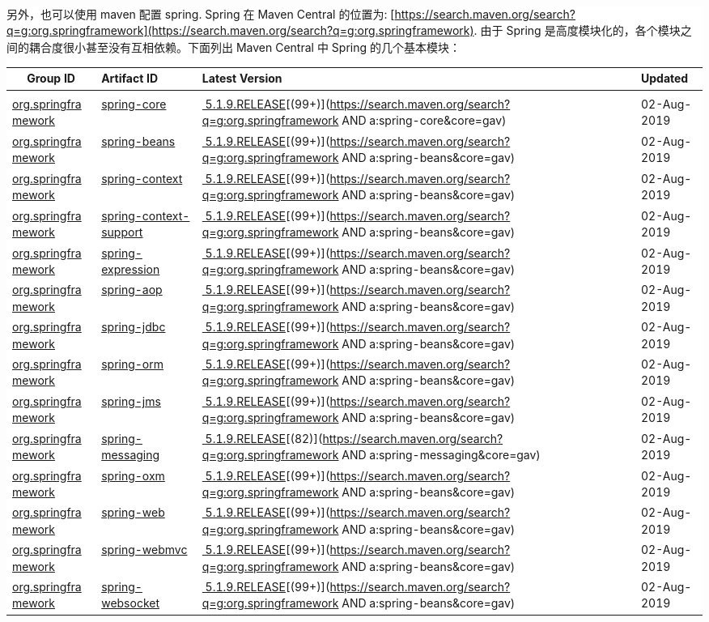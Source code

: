 

另外，也可以使用 maven 配置 spring. Spring 在 Maven Central 的位置为: [https://search.maven.org/search?q=g:org.springframework](https://search.maven.org/search?q=g:org.springframework). 由于 Spring 是高度模块化的，各个模块之间的耦合度很小甚至没有互相依赖。下面列出 Maven Central 中 Spring 的几个基本模块：

| Group ID                                                     | Artifact ID                                                  | Latest Version                                               | Updated     |
| ------------------------------------------------------------ | :----------------------------------------------------------- | :----------------------------------------------------------- | :---------- |
|                                                              |                                                              |                                                              |             |
| [org.springframework](https://search.maven.org/search?q=g:org.springframework) | [spring-core](https://search.maven.org/search?q=a:spring-core) | [‎ 5.1.9.RELEASE](https://search.maven.org/artifact/org.springframework/spring-core/5.1.9.RELEASE/jar)[(99+)](https://search.maven.org/search?q=g:org.springframework AND a:spring-core&core=gav) | 02-Aug-2019 |
| [org.springframework](https://search.maven.org/search?q=g:org.springframework) | [spring-beans](https://search.maven.org/search?q=a:spring-beans) | [‎ 5.1.9.RELEASE](https://search.maven.org/artifact/org.springframework/spring-beans/5.1.9.RELEASE/jar)[(99+)](https://search.maven.org/search?q=g:org.springframework AND a:spring-beans&core=gav) | 02-Aug-2019 |
| [org.springframework](https://search.maven.org/search?q=g:org.springframework) | [spring-context](https://search.maven.org/search?q=a:spring-context) | [‎ 5.1.9.RELEASE](https://search.maven.org/artifact/org.springframework/spring-beans/5.1.9.RELEASE/jar)[(99+)](https://search.maven.org/search?q=g:org.springframework AND a:spring-beans&core=gav) | 02-Aug-2019 |
| [org.springframework](https://search.maven.org/search?q=g:org.springframework) | [spring-context-support](https://search.maven.org/search?q=a:spring-context-support) | [‎ 5.1.9.RELEASE](https://search.maven.org/artifact/org.springframework/spring-beans/5.1.9.RELEASE/jar)[(99+)](https://search.maven.org/search?q=g:org.springframework AND a:spring-beans&core=gav) | 02-Aug-2019 |
| [org.springframework](https://search.maven.org/search?q=g:org.springframework) | [spring-expression](https://search.maven.org/search?q=a:spring-expression) | [‎ 5.1.9.RELEASE](https://search.maven.org/artifact/org.springframework/spring-beans/5.1.9.RELEASE/jar)[(99+)](https://search.maven.org/search?q=g:org.springframework AND a:spring-beans&core=gav) | 02-Aug-2019 |
| [org.springframework](https://search.maven.org/search?q=g:org.springframework) | [spring-aop](https://search.maven.org/search?q=a:spring-aop) | [‎ 5.1.9.RELEASE](https://search.maven.org/artifact/org.springframework/spring-beans/5.1.9.RELEASE/jar)[(99+)](https://search.maven.org/search?q=g:org.springframework AND a:spring-beans&core=gav) | 02-Aug-2019 |
| [org.springframework](https://search.maven.org/search?q=g:org.springframework) | [spring-jdbc](https://search.maven.org/search?q=a:spring-jdbc) | [‎ 5.1.9.RELEASE](https://search.maven.org/artifact/org.springframework/spring-beans/5.1.9.RELEASE/jar)[(99+)](https://search.maven.org/search?q=g:org.springframework AND a:spring-beans&core=gav) | 02-Aug-2019 |
| [org.springframework](https://search.maven.org/search?q=g:org.springframework) | [spring-orm](https://search.maven.org/search?q=a:spring-orm) | [‎ 5.1.9.RELEASE](https://search.maven.org/artifact/org.springframework/spring-beans/5.1.9.RELEASE/jar)[(99+)](https://search.maven.org/search?q=g:org.springframework AND a:spring-beans&core=gav) | 02-Aug-2019 |
| [org.springframework](https://search.maven.org/search?q=g:org.springframework) | [spring-jms](https://search.maven.org/search?q=a:spring-jms) | [‎ 5.1.9.RELEASE](https://search.maven.org/artifact/org.springframework/spring-beans/5.1.9.RELEASE/jar)[(99+)](https://search.maven.org/search?q=g:org.springframework AND a:spring-beans&core=gav) | 02-Aug-2019 |
| [org.springframework](https://search.maven.org/search?q=g:org.springframework) | [spring-messaging](https://search.maven.org/search?q=a:spring-messaging) | [‎ 5.1.9.RELEASE](https://search.maven.org/artifact/org.springframework/spring-messaging/5.1.9.RELEASE/jar)[(82)](https://search.maven.org/search?q=g:org.springframework AND a:spring-messaging&core=gav) | 02-Aug-2019 |
| [org.springframework](https://search.maven.org/search?q=g:org.springframework) | [spring-oxm](https://search.maven.org/search?q=a:spring-oxm) | [‎ 5.1.9.RELEASE](https://search.maven.org/artifact/org.springframework/spring-beans/5.1.9.RELEASE/jar)[(99+)](https://search.maven.org/search?q=g:org.springframework AND a:spring-beans&core=gav) | 02-Aug-2019 |
| [org.springframework](https://search.maven.org/search?q=g:org.springframework) | [spring-web](https://search.maven.org/search?q=a:spring-web) | [‎ 5.1.9.RELEASE](https://search.maven.org/artifact/org.springframework/spring-beans/5.1.9.RELEASE/jar)[(99+)](https://search.maven.org/search?q=g:org.springframework AND a:spring-beans&core=gav) | 02-Aug-2019 |
| [org.springframework](https://search.maven.org/search?q=g:org.springframework) | [spring-webmvc](https://search.maven.org/search?q=a:spring-webmvc) | [‎ 5.1.9.RELEASE](https://search.maven.org/artifact/org.springframework/spring-beans/5.1.9.RELEASE/jar)[(99+)](https://search.maven.org/search?q=g:org.springframework AND a:spring-beans&core=gav) | 02-Aug-2019 |
| [org.springframework](https://search.maven.org/search?q=g:org.springframework) | [spring-websocket](https://search.maven.org/search?q=a:spring-websocket) | [‎ 5.1.9.RELEASE](https://search.maven.org/artifact/org.springframework/spring-beans/5.1.9.RELEASE/jar)[(99+)](https://search.maven.org/search?q=g:org.springframework AND a:spring-beans&core=gav) | 02-Aug-2019 |